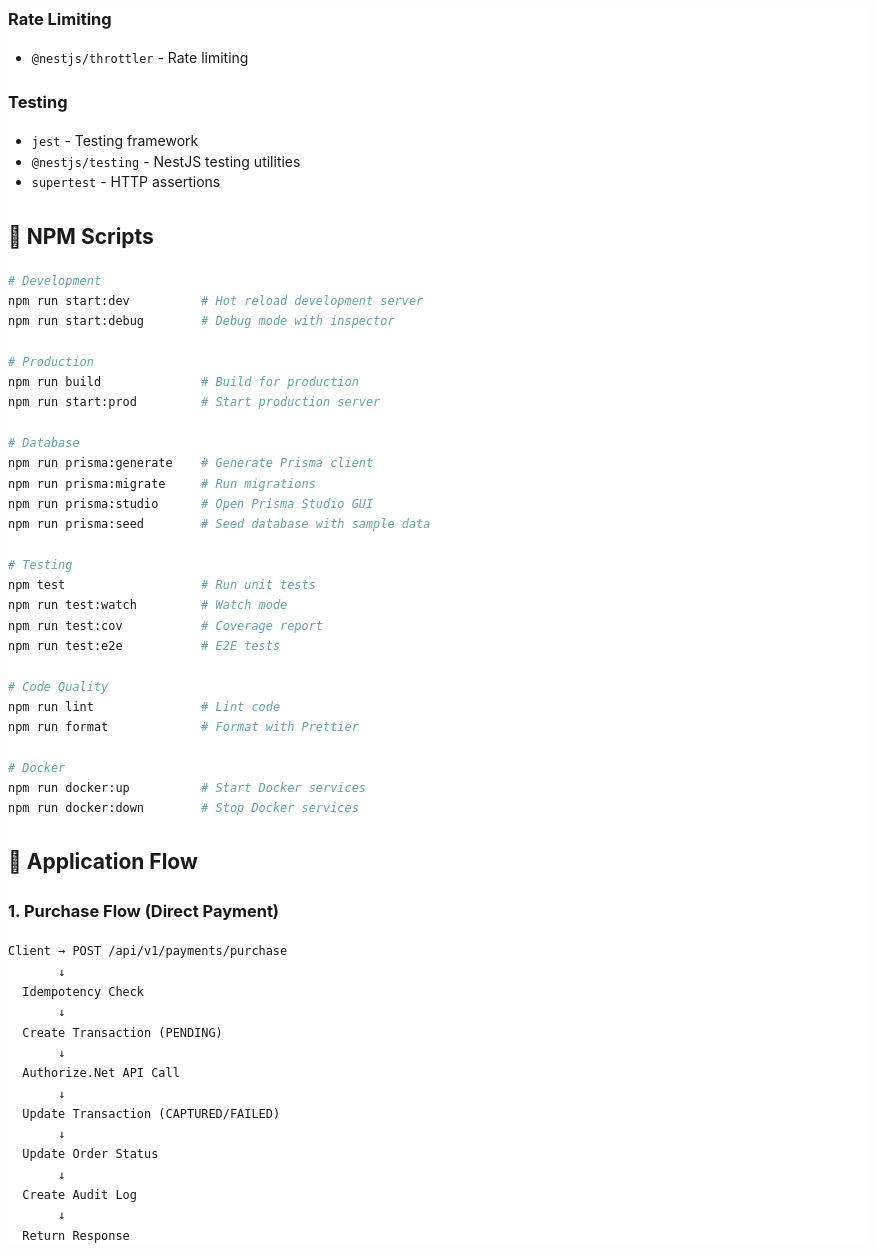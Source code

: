 ### Rate Limiting
- `@nestjs/throttler` - Rate limiting

### Testing
- `jest` - Testing framework
- `@nestjs/testing` - NestJS testing utilities
- `supertest` - HTTP assertions

## 🚀 NPM Scripts

```bash
# Development
npm run start:dev          # Hot reload development server
npm run start:debug        # Debug mode with inspector

# Production
npm run build              # Build for production
npm run start:prod         # Start production server

# Database
npm run prisma:generate    # Generate Prisma client
npm run prisma:migrate     # Run migrations
npm run prisma:studio      # Open Prisma Studio GUI
npm run prisma:seed        # Seed database with sample data

# Testing
npm test                   # Run unit tests
npm run test:watch         # Watch mode
npm run test:cov           # Coverage report
npm run test:e2e           # E2E tests

# Code Quality
npm run lint               # Lint code
npm run format             # Format with Prettier

# Docker
npm run docker:up          # Start Docker services
npm run docker:down        # Stop Docker services
```

## 🔄 Application Flow

### 1. Purchase Flow (Direct Payment)
```
Client → POST /api/v1/payments/purchase
       ↓
  Idempotency Check
       ↓
  Create Transaction (PENDING)
       ↓
  Authorize.Net API Call
       ↓
  Update Transaction (CAPTURED/FAILED)
       ↓
  Update Order Status
       ↓
  Create Audit Log
       ↓
  Return Response
```
